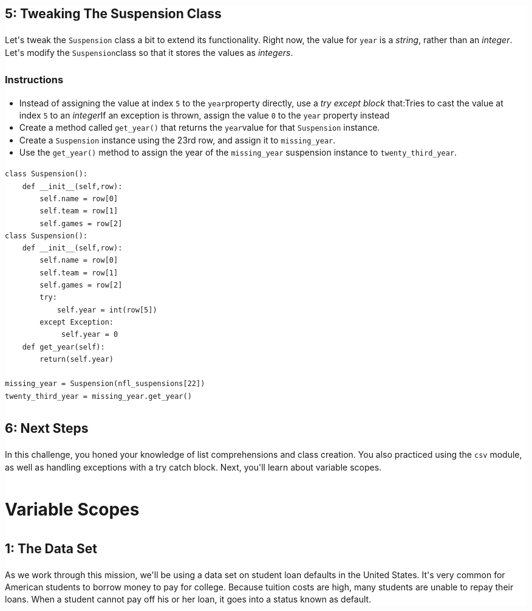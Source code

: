 ## 5: Tweaking The Suspension Class

Let's tweak the `Suspension` class a bit to extend its functionality. Right now, the value for `year` is a *string*, rather than an *integer*. Let's modify the `Suspension`class so that it stores the values as *integers*.

### Instructions

- Instead of assigning the value at index `5` to the `year`property directly, use a *try except block* that:Tries to cast the value at index `5` to an *integer*If an exception is thrown, assign the value `0` to the `year` property instead
- Create a method called `get_year()` that returns the `year`value for that `Suspension` instance.
- Create a `Suspension` instance using the 23rd row, and assign it to `missing_year`.
- Use the `get_year()` method to assign the year of the `missing_year` suspension instance to `twenty_third_year`.

```
class Suspension():
    def __init__(self,row):
        self.name = row[0]
        self.team = row[1]
        self.games = row[2]
class Suspension():
    def __init__(self,row):
        self.name = row[0]
        self.team = row[1]
        self.games = row[2] 
        try:
            self.year = int(row[5])
        except Exception:
             self.year = 0
    def get_year(self):
        return(self.year)
                
missing_year = Suspension(nfl_suspensions[22])
twenty_third_year = missing_year.get_year()
```

## 6: Next Steps

In this challenge, you honed your knowledge of list comprehensions and class creation. You also practiced using the `csv` module, as well as handling exceptions with a try catch block. Next, you'll learn about variable scopes.

# Variable Scopes

## 1: The Data Set

As we work through this mission, we'll be using a data set on student loan defaults in the United States. It's very common for American students to borrow money to pay for college. Because tuition costs are high, many students are unable to repay their loans. When a student cannot pay off his or her loan, it goes into a status known as default.
